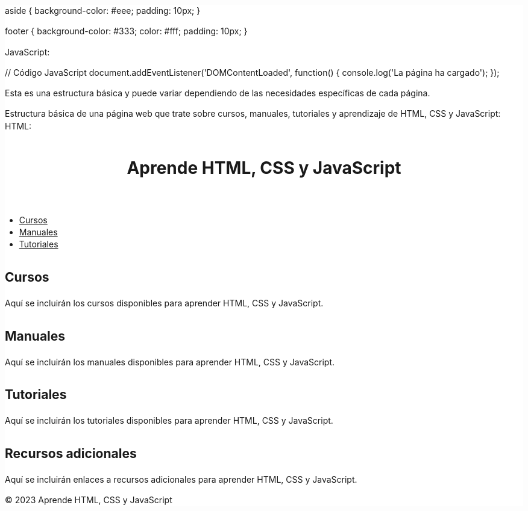 aside {
  background-color: #eee;
  padding: 10px;
}

footer {
  background-color: #333;
  color: #fff;
  padding: 10px;
}

JavaScript:

// Código JavaScript
document.addEventListener('DOMContentLoaded', function() {
  console.log('La página ha cargado');
});

Esta es una estructura básica y puede variar dependiendo de las necesidades específicas de cada página.

Estructura básica de una página web que trate sobre cursos, manuales, tutoriales y aprendizaje de HTML, CSS y JavaScript:
HTML:

<!DOCTYPE html>
<html>
  <head>
    <meta charset="UTF-8">
    <title>Aprende HTML, CSS y JavaScript</title>
    <link rel="stylesheet" type="text/css" href="estilos.css">
  </head>
  <body>
    <header>
      <h1>Aprende HTML, CSS y JavaScript</h1>
    </header>
    <nav>
      <ul>
        <li><a href="#cursos">Cursos</a></li>
        <li><a href="#manuales">Manuales</a></li>
        <li><a href="#tutoriales">Tutoriales</a></li>
      </ul>
    </nav>
    <main>
      <section id="cursos">
        <h2>Cursos</h2>
        <p>Aquí se incluirán los cursos disponibles para aprender HTML, CSS y JavaScript.</p>
      </section>
      <section id="manuales">
        <h2>Manuales</h2>
        <p>Aquí se incluirán los manuales disponibles para aprender HTML, CSS y JavaScript.</p>
      </section>
      <section id="tutoriales">
        <h2>Tutoriales</h2>
        <p>Aquí se incluirán los tutoriales disponibles para aprender HTML, CSS y JavaScript.</p>
      </section>
    </main>
    <aside>
      <h2>Recursos adicionales</h2>
      <p>Aquí se incluirán enlaces a recursos adicionales para aprender HTML, CSS y JavaScript.</p>
    </aside>
    <footer>
      <p>&copy; 2023 Aprende HTML, CSS y JavaScript</p>
    </footer>
    <script src="script.js"></script>
  </body>